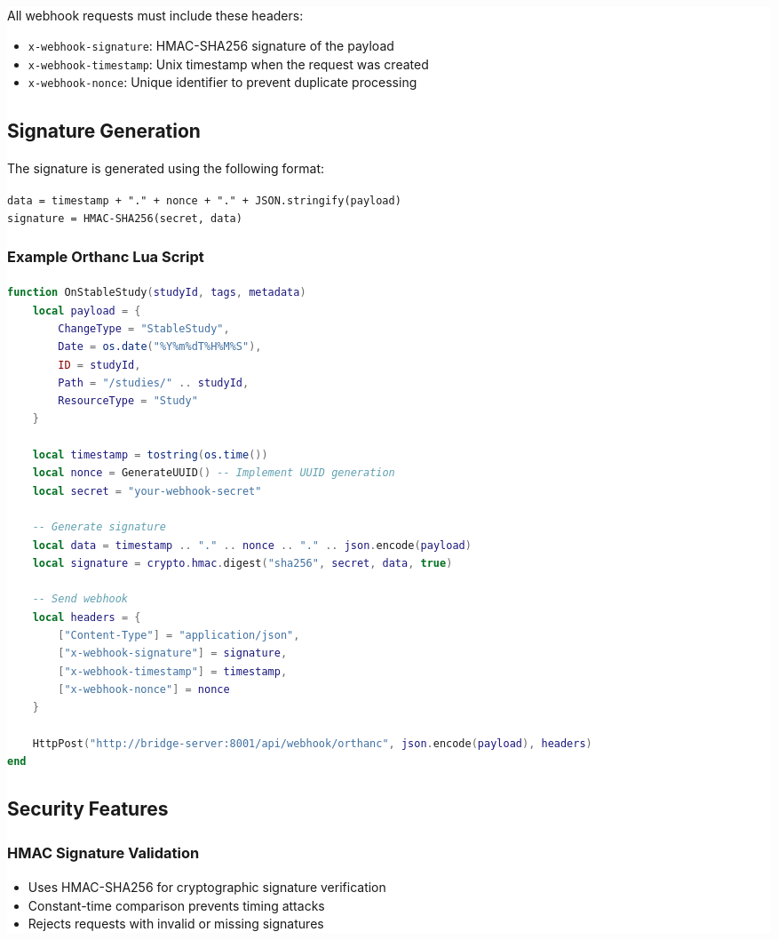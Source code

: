 All webhook requests must include these headers:

- `x-webhook-signature`: HMAC-SHA256 signature of the payload
- `x-webhook-timestamp`: Unix timestamp when the request was created
- `x-webhook-nonce`: Unique identifier to prevent duplicate processing

## Signature Generation

The signature is generated using the following format:

```
data = timestamp + "." + nonce + "." + JSON.stringify(payload)
signature = HMAC-SHA256(secret, data)
```

### Example Orthanc Lua Script

```lua
function OnStableStudy(studyId, tags, metadata)
    local payload = {
        ChangeType = "StableStudy",
        Date = os.date("%Y%m%dT%H%M%S"),
        ID = studyId,
        Path = "/studies/" .. studyId,
        ResourceType = "Study"
    }
    
    local timestamp = tostring(os.time())
    local nonce = GenerateUUID() -- Implement UUID generation
    local secret = "your-webhook-secret"
    
    -- Generate signature
    local data = timestamp .. "." .. nonce .. "." .. json.encode(payload)
    local signature = crypto.hmac.digest("sha256", secret, data, true)
    
    -- Send webhook
    local headers = {
        ["Content-Type"] = "application/json",
        ["x-webhook-signature"] = signature,
        ["x-webhook-timestamp"] = timestamp,
        ["x-webhook-nonce"] = nonce
    }
    
    HttpPost("http://bridge-server:8001/api/webhook/orthanc", json.encode(payload), headers)
end
```

## Security Features

### HMAC Signature Validation

- Uses HMAC-SHA256 for cryptographic signature verification
- Constant-time comparison prevents timing attacks
- Rejects requests with invalid or missing signatures
